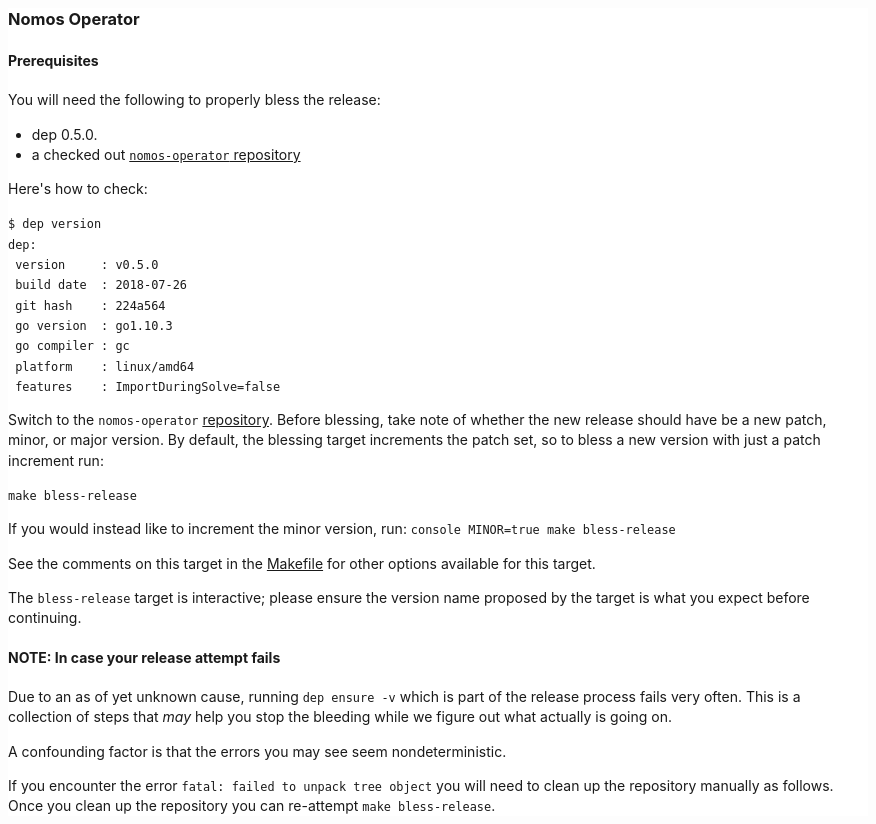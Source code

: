 ### Nomos Operator

#### Prerequisites

You will need the following to properly bless the release:

*   dep 0.5.0.
*   a checked out
    [`nomos-operator` repository](https://g3doc.corp.google.com/company/teams/nomos-team/dev_guide.md#operator)

Here's how to check:

```console
$ dep version
dep:
 version     : v0.5.0
 build date  : 2018-07-26
 git hash    : 224a564
 go version  : go1.10.3
 go compiler : gc
 platform    : linux/amd64
 features    : ImportDuringSolve=false
```

Switch to the `nomos-operator`
[repository](https://g3doc.corp.google.com/company/teams/nomos-team/dev_guide.md#operator).
Before blessing, take note of whether the new release should have be a new
patch, minor, or major version. By default, the blessing target increments the
patch set, so to bless a new version with just a patch increment run:

```console
make bless-release
```

If you would instead like to increment the minor version, run: `console
MINOR=true make bless-release`

See the comments on this target in the
[Makefile](https://team.git.corp.google.com/nomos-team/nomos-operator/+/refs/heads/master/nomos-operator/Makefile#186)
for other options available for this target.

The `bless-release` target is interactive; please ensure the version name
proposed by the target is what you expect before continuing.

#### NOTE: In case your release attempt fails

Due to an as of yet unknown cause, running `dep ensure -v` which is part of the
release process fails very often. This is a collection of steps that *may* help
you stop the bleeding while we figure out what actually is going on.

A confounding factor is that the errors you may see seem nondeterministic.

If you encounter the error `fatal: failed to unpack tree object` you will need
to clean up the repository manually as follows. Once you clean up the repository
you can re-attempt `make bless-release`.
